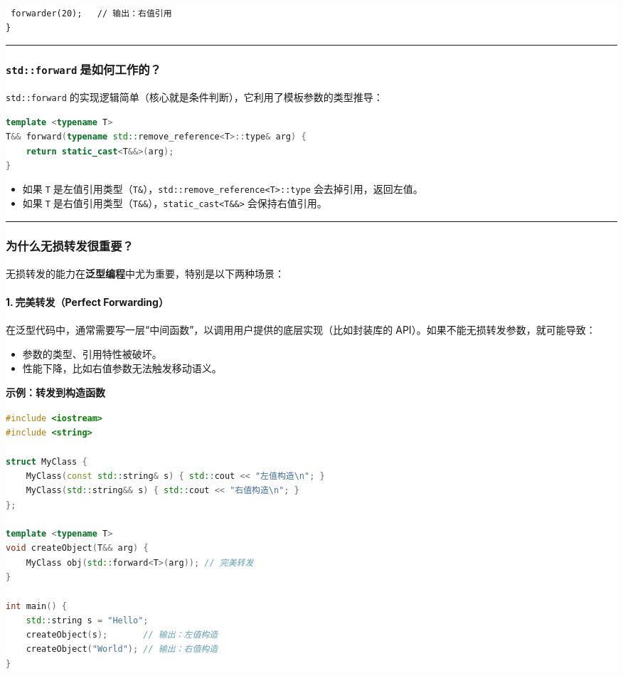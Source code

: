   ```
    forwarder(20);   // 输出：右值引用
}
```

------

### `std::forward` 是如何工作的？

`std::forward` 的实现逻辑简单（核心就是条件判断），它利用了模板参数的类型推导：

```cpp
template <typename T>
T&& forward(typename std::remove_reference<T>::type& arg) {
    return static_cast<T&&>(arg);
}
```

- 如果 `T` 是左值引用类型（`T&`），`std::remove_reference<T>::type` 会去掉引用，返回左值。
- 如果 `T` 是右值引用类型（`T&&`），`static_cast<T&&>` 会保持右值引用。

------

### 为什么无损转发很重要？

无损转发的能力在**泛型编程**中尤为重要，特别是以下两种场景：

#### 1. 完美转发（Perfect Forwarding）

在泛型代码中，通常需要写一层“中间函数”，以调用用户提供的底层实现（比如封装库的 API）。如果不能无损转发参数，就可能导致：

- 参数的类型、引用特性被破坏。
- 性能下降，比如右值参数无法触发移动语义。

**示例：转发到构造函数**

```cpp
#include <iostream>
#include <string>

struct MyClass {
    MyClass(const std::string& s) { std::cout << "左值构造\n"; }
    MyClass(std::string&& s) { std::cout << "右值构造\n"; }
};

template <typename T>
void createObject(T&& arg) {
    MyClass obj(std::forward<T>(arg)); // 完美转发
}

int main() {
    std::string s = "Hello";
    createObject(s);       // 输出：左值构造
    createObject("World"); // 输出：右值构造
}
```
